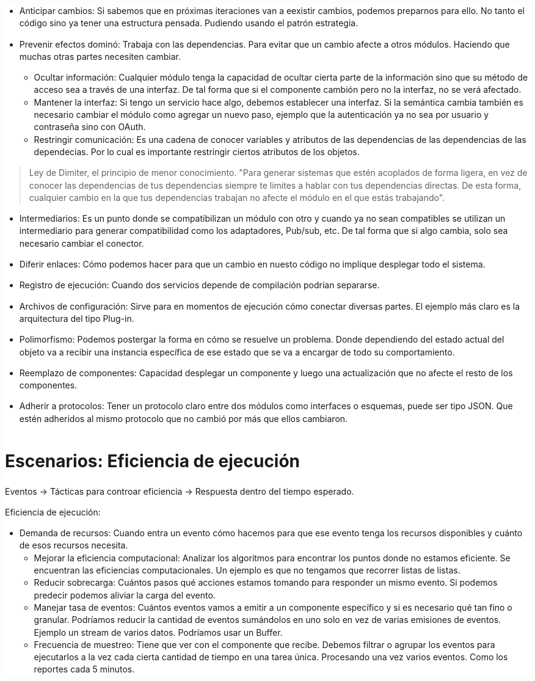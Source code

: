   - Anticipar cambios: Si sabemos que en próximas iteraciones van a eexistir cambios, podemos preparnos para ello. No tanto el código sino ya tener una estructura pensada. Pudiendo usando el patrón estrategia.


- Prevenir efectos dominó: Trabaja con las dependencias. Para evitar que un cambio afecte a otros módulos. Haciendo que muchas otras partes necesiten cambiar.
  - Ocultar información: Cualquier módulo tenga la capacidad de ocultar cierta parte de la información sino que su método de acceso sea a través de una interfaz. De tal forma que si el componente cambión pero no la interfaz, no se verá afectado.
  - Mantener la interfaz: Si tengo un servicio hace algo, debemos establecer una interfaz. Si la semántica cambia también es necesario cambiar el módulo como agregar un nuevo paso, ejemplo que la autenticación ya no sea por usuario y contraseña sino con OAuth.
  - Restringir comunicación: Es una cadena de conocer variables y atributos de las dependencias de las dependencias de las dependecias. Por lo cual es importante restringir ciertos atributos de los objetos. 

> Ley de Dimiter, el principio de menor conocimiento. "Para generar sistemas que estén acoplados de forma ligera, en vez de conocer las dependencias de tus dependencias siempre te limites a hablar con tus dependencias directas. De esta forma, cualquier cambio en la que tus dependencias trabajan no afecte el módulo en el que estás trabajando".

  - Intermediarios: Es un punto donde se compatibilizan un módulo con otro y cuando ya no sean compatibles se utilizan un intermediario para generar compatibilidad como los adaptadores, Pub/sub, etc. De tal forma que si algo cambia, solo sea necesario cambiar el conector.

  

- Diferir enlaces: Cómo podemos hacer para que un cambio en nuesto código no implique desplegar todo el sistema.
 - Registro de ejecución: Cuando dos servicios depende de compilación podrían separarse.
  - Archivos de configuración: Sirve para en momentos de ejecución cómo conectar diversas partes. El ejemplo más claro es la arquitectura del tipo Plug-in.
  - Polimorfismo: Podemos postergar la forma en cómo se resuelve un problema. Donde dependiendo del estado actual del objeto va a recibir una instancia específica de ese estado que se va a encargar de todo su comportamiento.
  - Reemplazo de componentes: Capacidad desplegar un componente y luego una actualización que no afecte el resto de los componentes.
  - Adherir a protocolos: Tener un protocolo claro entre dos módulos como interfaces o esquemas, puede ser tipo JSON. Que estén adheridos al mismo protocolo que no cambió por más que ellos cambiaron.


# Escenarios: Eficiencia de ejecución

Eventos -> Tácticas para controar eficiencia -> Respuesta dentro del tiempo esperado.

Eficiencia de ejecución:
- Demanda de recursos: Cuando entra un evento cómo hacemos para que ese evento tenga los recursos disponibles y cuánto de esos recursos necesita.
  - Mejorar la eficiencia computacional: Analizar los algoritmos para encontrar los puntos donde no estamos eficiente. Se encuentran las eficiencias computacionales. Un ejemplo es que no tengamos que recorrer listas de listas.
  - Reducir sobrecarga: Cuántos pasos qué acciones estamos tomando para responder un mismo evento. Si podemos predecir podemos aliviar la carga del evento.
  - Manejar tasa de eventos: Cuántos eventos vamos a emitir a un componente específico y si es necesario qué tan fino o granular. Podríamos reducir la cantidad de eventos sumándolos en uno solo en vez de varias emisiones de eventos. Ejemplo un stream de varios datos. Podríamos usar un Buffer.
  - Frecuencia de muestreo: Tiene que ver con el componente que recibe. Debemos filtrar o agrupar los eventos para ejecutarlos a la vez cada cierta cantidad de tiempo en una tarea única. Procesando una vez varios eventos. Como los reportes cada 5 minutos.
